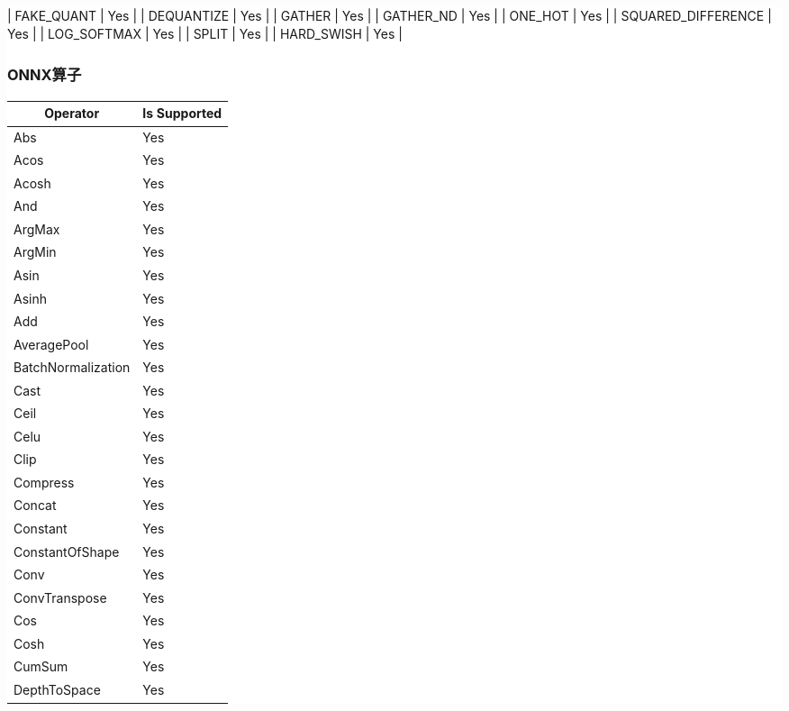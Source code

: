 | FAKE_QUANT              | Yes          |
| DEQUANTIZE              | Yes          |
| GATHER                  | Yes          |
| GATHER_ND               | Yes          |
| ONE_HOT                 | Yes          |
| SQUARED_DIFFERENCE      | Yes          |
| LOG_SOFTMAX             | Yes          |
| SPLIT                   | Yes          |
| HARD_SWISH              | Yes          |

### ONNX算子

| Operator              | Is Supported |
| --------------------- | ------------ |
| Abs                   | Yes          |
| Acos                  | Yes          |
| Acosh                 | Yes          |
| And                   | Yes          |
| ArgMax                | Yes          |
| ArgMin                | Yes          |
| Asin                  | Yes          |
| Asinh                 | Yes          |
| Add                   | Yes          |
| AveragePool           | Yes          |
| BatchNormalization    | Yes          |
| Cast                  | Yes          |
| Ceil                  | Yes          |
| Celu                  | Yes          |
| Clip                  | Yes          |
| Compress              | Yes          |
| Concat                | Yes          |
| Constant              | Yes          |
| ConstantOfShape       | Yes          |
| Conv                  | Yes          |
| ConvTranspose         | Yes          |
| Cos                   | Yes          |
| Cosh                  | Yes          |
| CumSum                | Yes          |
| DepthToSpace          | Yes          |